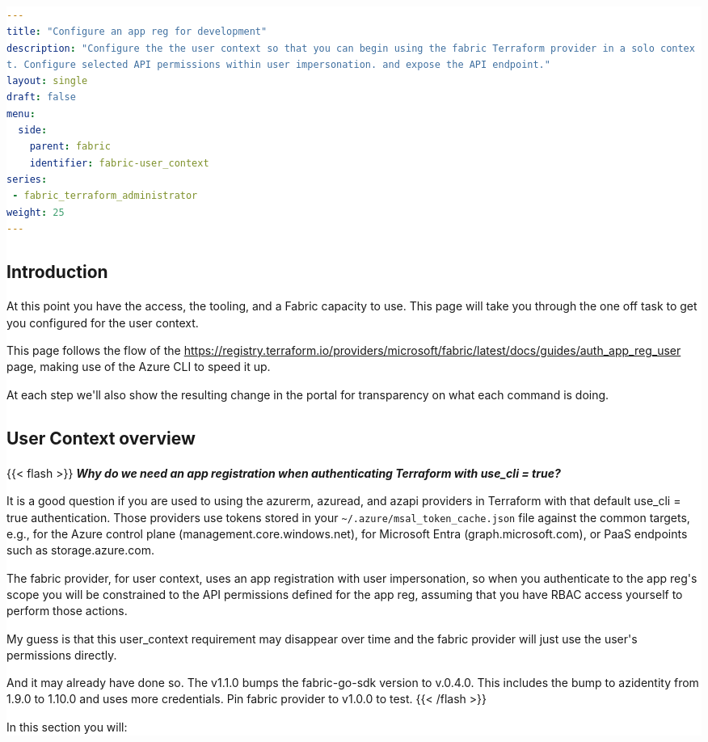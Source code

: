 ```yaml
---
title: "Configure an app reg for development"
description: "Configure the the user context so that you can begin using the fabric Terraform provider in a solo context. Configure selected API permissions within user impersonation. and expose the API endpoint."
layout: single
draft: false
menu:
  side:
    parent: fabric
    identifier: fabric-user_context
series:
 - fabric_terraform_administrator
weight: 25
---
```


## Introduction

At this point you have the access, the tooling, and a Fabric capacity to use. This page will take you through the one off task to get you configured for the user context.

This page follows the flow of the <https://registry.terraform.io/providers/microsoft/fabric/latest/docs/guides/auth_app_reg_user> page, making use of the Azure CLI to speed it up.

At each step we'll also show the resulting change in the portal for transparency on what each command is doing.

## User Context overview

{{< flash >}}
**_Why do we need an app registration when authenticating Terraform with use_cli = true?_**

It is a good question if you are used to using the azurerm, azuread, and azapi providers in Terraform with that default use_cli = true authentication. Those providers use tokens stored in your `~/.azure/msal_token_cache.json` file against the common targets, e.g., for the Azure control plane (management.core.windows.net), for Microsoft Entra (graph.microsoft.com), or PaaS endpoints such as storage.azure.com.

The fabric provider, for user context, uses an app registration with user impersonation, so when you authenticate to the app reg's scope you will be constrained to the API permissions defined for the app reg, assuming that you have RBAC access yourself to perform those actions.

My guess is that this user_context requirement may disappear over time and the fabric provider will just use the user's permissions directly.

And it may already have done so. The v1.1.0 bumps the fabric-go-sdk version to v.0.4.0. This includes the bump to azidentity from 1.9.0 to 1.10.0 and uses more credentials. Pin fabric provider to v1.0.0 to test.
{{< /flash >}}

In this section you will:
